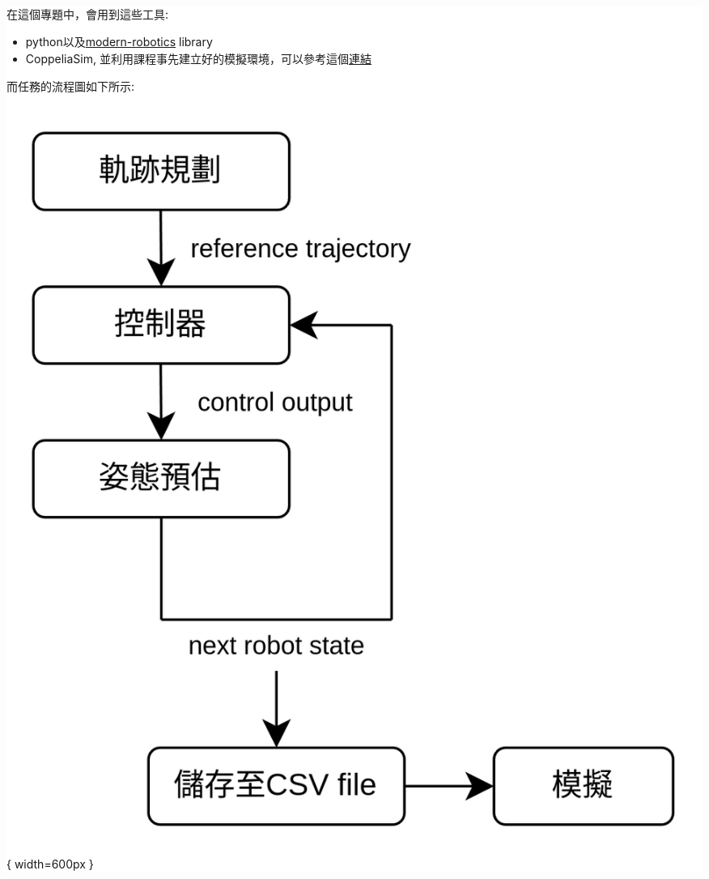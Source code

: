 在這個專題中，會用到這些工具:

* python以及[modern-robotics](https://pypi.org/project/modern-robotics/) library
* CoppeliaSim, 並利用課程事先建立好的模擬環境，可以參考這個[連結](https://hades.mech.northwestern.edu/index.php/Mobile_Manipulation_Capstone)

而任務的流程圖如下所示:

![task workflow](./resources/task-workflow.png){ width=600px }
